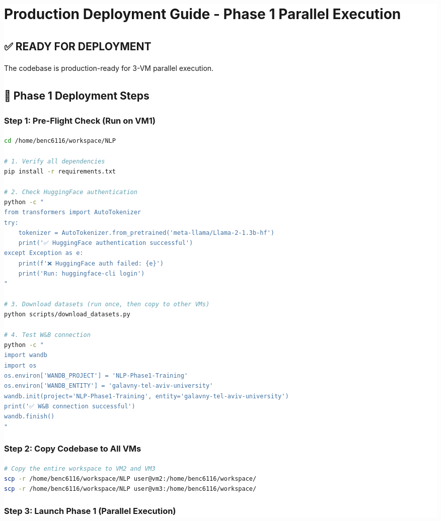# Production Deployment Guide - Phase 1 Parallel Execution

## ✅ READY FOR DEPLOYMENT

The codebase is production-ready for 3-VM parallel execution.

## 🚀 Phase 1 Deployment Steps

### Step 1: Pre-Flight Check (Run on VM1)
```bash
cd /home/benc6116/workspace/NLP

# 1. Verify all dependencies
pip install -r requirements.txt

# 2. Check HuggingFace authentication
python -c "
from transformers import AutoTokenizer
try:
    tokenizer = AutoTokenizer.from_pretrained('meta-llama/Llama-2-1.3b-hf')
    print('✅ HuggingFace authentication successful')
except Exception as e:
    print(f'❌ HuggingFace auth failed: {e}')
    print('Run: huggingface-cli login')
"

# 3. Download datasets (run once, then copy to other VMs)
python scripts/download_datasets.py

# 4. Test W&B connection
python -c "
import wandb
import os
os.environ['WANDB_PROJECT'] = 'NLP-Phase1-Training'
os.environ['WANDB_ENTITY'] = 'galavny-tel-aviv-university'
wandb.init(project='NLP-Phase1-Training', entity='galavny-tel-aviv-university')
print('✅ W&B connection successful')
wandb.finish()
"
```

### Step 2: Copy Codebase to All VMs
```bash
# Copy the entire workspace to VM2 and VM3
scp -r /home/benc6116/workspace/NLP user@vm2:/home/benc6116/workspace/
scp -r /home/benc6116/workspace/NLP user@vm3:/home/benc6116/workspace/
```

### Step 3: Launch Phase 1 (Parallel Execution)
